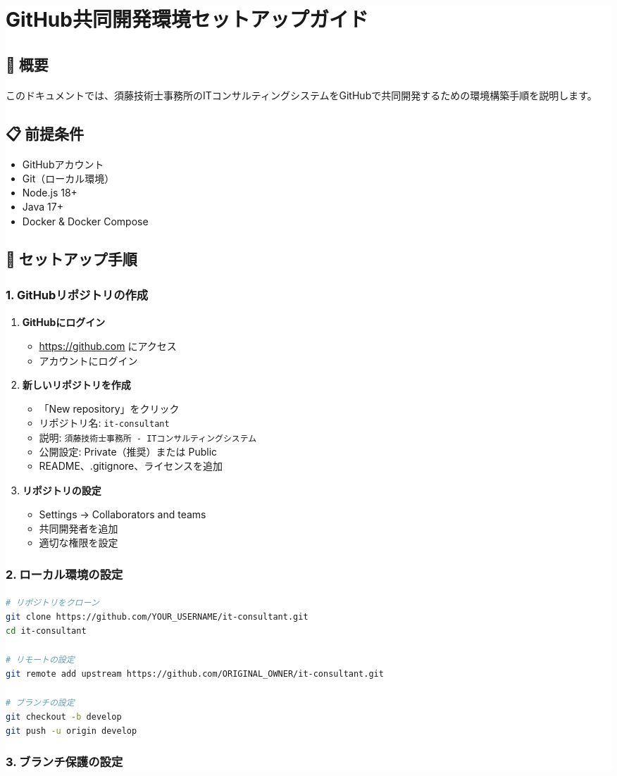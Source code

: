 # GitHub共同開発環境セットアップガイド

## 🚀 概要

このドキュメントでは、須藤技術士事務所のITコンサルティングシステムをGitHubで共同開発するための環境構築手順を説明します。

## 📋 前提条件

- GitHubアカウント
- Git（ローカル環境）
- Node.js 18+
- Java 17+
- Docker & Docker Compose

## 🔧 セットアップ手順

### 1. GitHubリポジトリの作成

1. **GitHubにログイン**
   - https://github.com にアクセス
   - アカウントにログイン

2. **新しいリポジトリを作成**
   - 「New repository」をクリック
   - リポジトリ名: `it-consultant`
   - 説明: `須藤技術士事務所 - ITコンサルティングシステム`
   - 公開設定: Private（推奨）または Public
   - README、.gitignore、ライセンスを追加

3. **リポジトリの設定**
   - Settings → Collaborators and teams
   - 共同開発者を追加
   - 適切な権限を設定

### 2. ローカル環境の設定

```bash
# リポジトリをクローン
git clone https://github.com/YOUR_USERNAME/it-consultant.git
cd it-consultant

# リモートの設定
git remote add upstream https://github.com/ORIGINAL_OWNER/it-consultant.git

# ブランチの設定
git checkout -b develop
git push -u origin develop
```

### 3. ブランチ保護の設定
